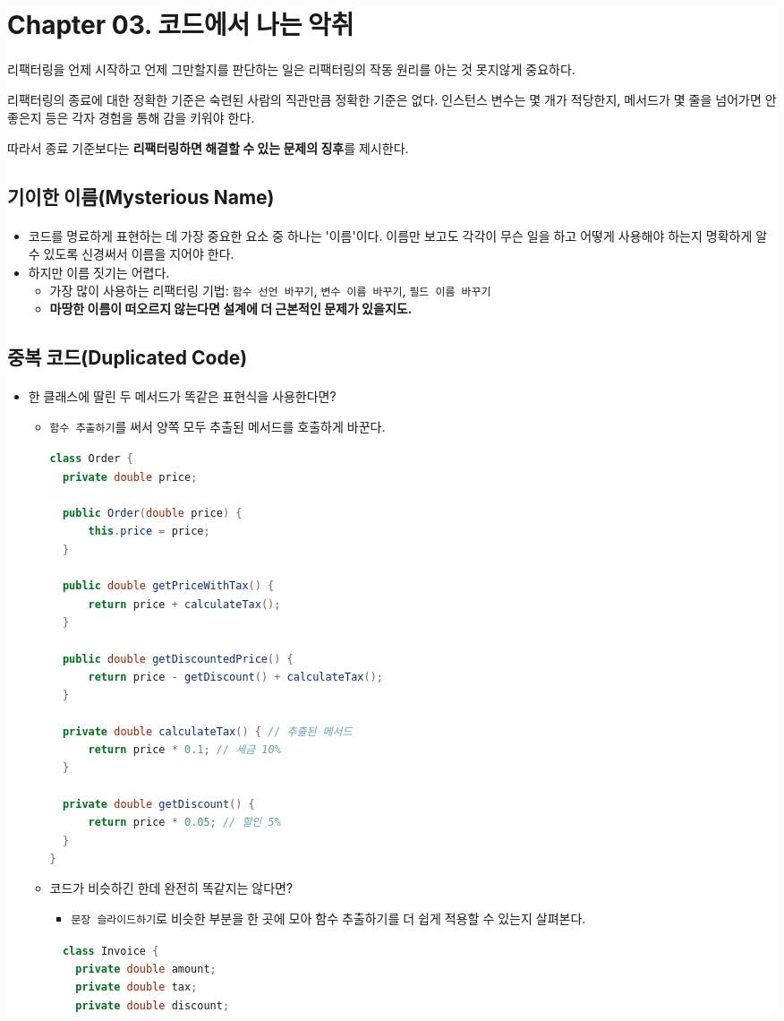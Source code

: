 # Chapter 03. 코드에서 나는 악취

리팩터링을 언제 시작하고 언제 그만할지를 판단하는 일은 리팩터링의 작동 원리를 아는 것 못지않게 중요하다. <br>

리팩터링의 종료에 대한 정확한 기준은 숙련된 사람의 직관만큼 정확한 기준은 없다. 
인스턴스 변수는 몇 개가 적당한지, 메서드가 몇 줄을 넘어가면 안 좋은지 등은 각자 경험을 통해 감을 키워야 한다. <br>

따라서 종료 기준보다는 **리팩터링하면 해결할 수 있는 문제의 징후**를 제시한다. <br>

## 기이한 이름(Mysterious Name)
- 코드를 명료하게 표현하는 데 가장 중요한 요소 중 하나는 '이름'이다. 이름만 보고도 각각이 무슨 일을 하고 어떻게 사용해야 하는지 명확하게 알 수 있도록 
신경써서 이름을 지어야 한다.
- 하지만 이름 짓기는 어렵다. 
  - 가장 많이 사용하는 리팩터링 기법: `함수 선언 바꾸기`, `변수 이름 바꾸기`, `필드 이름 바꾸기`
  - <b>마땅한 이름이 떠오르지 않는다면 설계에 더 근본적인 문제가 있을지도.</b>

## 중복 코드(Duplicated Code)
- 한 클래스에 딸린 두 메서드가 똑같은 표현식을 사용한다면? 
  - `함수 추출하기`를 써서 양쪽 모두 추출된 메서드를 호출하게 바꾼다.
    ```java
    class Order {
      private double price;
      
      public Order(double price) {
          this.price = price;
      }
      
      public double getPriceWithTax() {
          return price + calculateTax();
      }
      
      public double getDiscountedPrice() {
          return price - getDiscount() + calculateTax();
      }
      
      private double calculateTax() { // 추출된 메서드
          return price * 0.1; // 세금 10%
      }
      
      private double getDiscount() {
          return price * 0.05; // 할인 5%
      }
    } 
    ```
 
  - 코드가 비슷하긴 한데 완전히 똑같지는 않다면?
    - `문장 슬라이드하기`로 비슷한 부분을 한 곳에 모아 함수 추출하기를 더 쉽게 적용할 수 있는지 살펴본다.
    ```java
      class Invoice {
        private double amount;
        private double tax;
        private double discount;
    